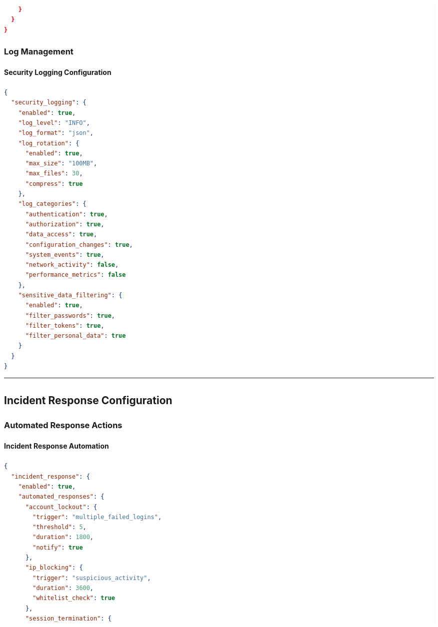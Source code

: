 ```json
    }
  }
}
```

### Log Management

#### Security Logging Configuration
```json
{
  "security_logging": {
    "enabled": true,
    "log_level": "INFO",
    "log_format": "json",
    "log_rotation": {
      "enabled": true,
      "max_size": "100MB",
      "max_files": 30,
      "compress": true
    },
    "log_categories": {
      "authentication": true,
      "authorization": true,
      "data_access": true,
      "configuration_changes": true,
      "system_events": true,
      "network_activity": false,
      "performance_metrics": false
    },
    "sensitive_data_filtering": {
      "enabled": true,
      "filter_passwords": true,
      "filter_tokens": true,
      "filter_personal_data": true
    }
  }
}
```

---

## Incident Response Configuration

### Automated Response Actions

#### Incident Response Automation
```json
{
  "incident_response": {
    "enabled": true,
    "automated_responses": {
      "account_lockout": {
        "trigger": "multiple_failed_logins",
        "threshold": 5,
        "duration": 1800,
        "notify": true
      },
      "ip_blocking": {
        "trigger": "suspicious_activity",
        "duration": 3600,
        "whitelist_check": true
      },
      "session_termination": {
```